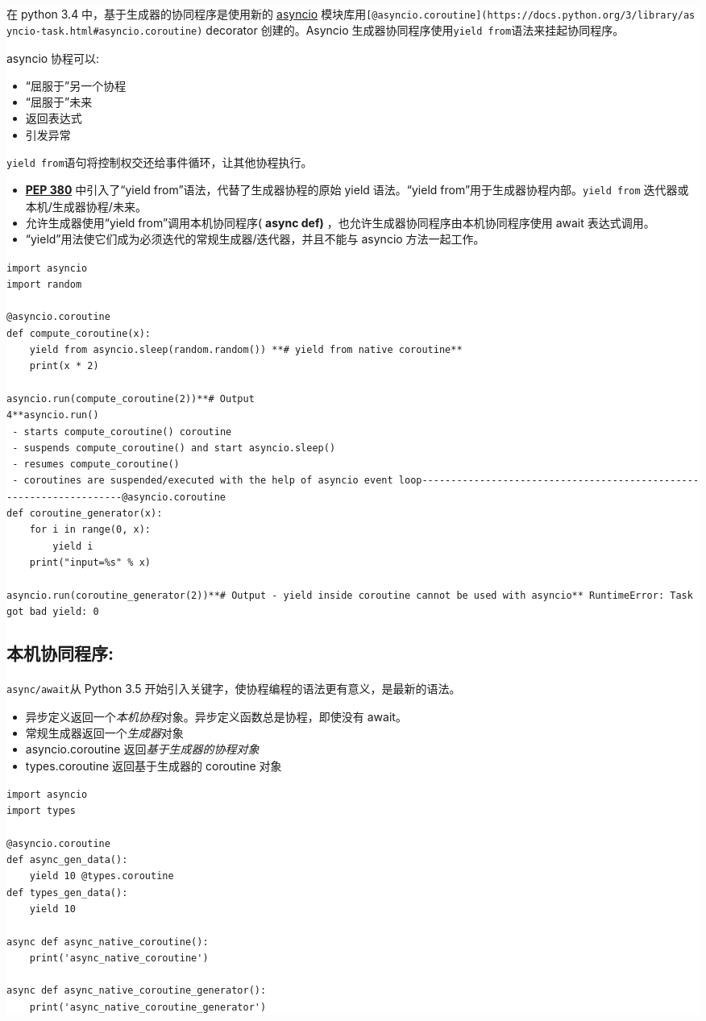 在 python 3.4 中，基于生成器的协同程序是使用新的 [asyncio](https://docs.python.org/3/library/asyncio.html) 模块库用`[@asyncio.coroutine](https://docs.python.org/3/library/asyncio-task.html#asyncio.coroutine)` decorator 创建的。Asyncio 生成器协同程序使用`yield from`语法来挂起协同程序。

asyncio 协程可以:

*   “屈服于”另一个协程
*   “屈服于”未来
*   返回表达式
*   引发异常

`yield from`语句将控制权交还给事件循环，让其他协程执行。

*   [**PEP 380**](http://www.python.org/dev/peps/pep-0380) 中引入了“yield from”语法，代替了生成器协程的原始 yield 语法。“yield from”用于生成器协程内部。`yield from` 迭代器或本机/生成器协程/未来。
*   允许生成器使用“yield from”调用本机协同程序( **async def)** ，也允许生成器协同程序由本机协同程序使用 await 表达式调用。
*   “yield”用法使它们成为必须迭代的常规生成器/迭代器，并且不能与 asyncio 方法一起工作。

```
import asyncio
import random

@asyncio.coroutine
def compute_coroutine(x):
    yield from asyncio.sleep(random.random()) **# yield from native coroutine**
    print(x * 2)

asyncio.run(compute_coroutine(2))**# Output
4**asyncio.run()
 - starts compute_coroutine() coroutine
 - suspends compute_coroutine() and start asyncio.sleep()
 - resumes compute_coroutine()
 - coroutines are suspended/executed with the help of asyncio event loop--------------------------------------------------------------------@asyncio.coroutine
def coroutine_generator(x):
    for i in range(0, x):
        yield i
    print("input=%s" % x)

asyncio.run(coroutine_generator(2))**# Output - yield inside coroutine cannot be used with asyncio** RuntimeError: Task got bad yield: 0
```

## 本机协同程序:

`async/await`从 Python 3.5 开始引入关键字，使协程编程的语法更有意义，是最新的语法。

*   异步定义返回一个*本机协程*对象。异步定义函数总是协程，即使没有 await。
*   常规生成器返回一个*生成器*对象
*   asyncio.coroutine 返回*基于生成器的协程对象*
*   types.coroutine 返回基于生成器的 coroutine 对象

```
import asyncio
import types

@asyncio.coroutine
def async_gen_data():
    yield 10 @types.coroutine
def types_gen_data():
    yield 10

async def async_native_coroutine():
    print('async_native_coroutine')

async def async_native_coroutine_generator():
    print('async_native_coroutine_generator')
```
